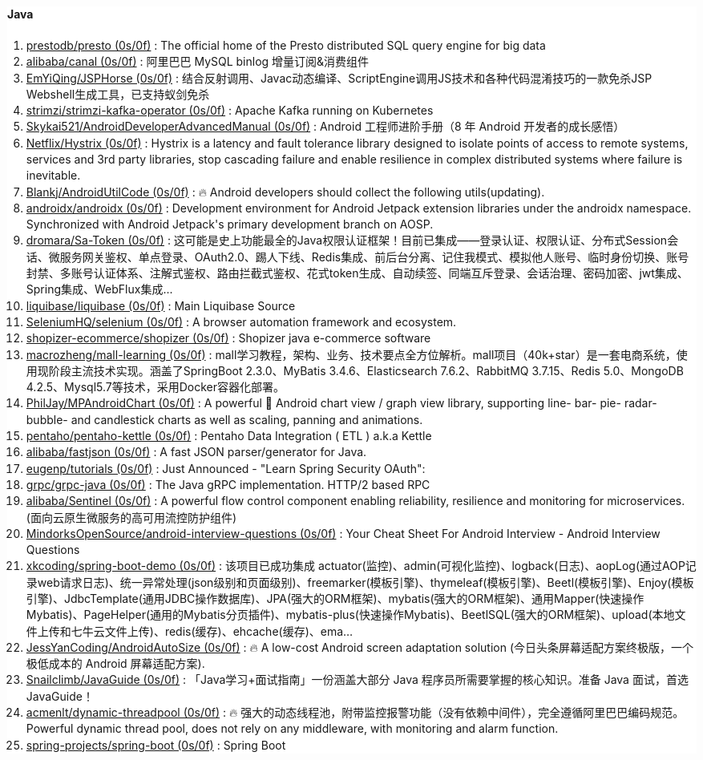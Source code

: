 #### Java
1. [prestodb/presto (0s/0f)](https://github.com/prestodb/presto) : The official home of the Presto distributed SQL query engine for big data
2. [alibaba/canal (0s/0f)](https://github.com/alibaba/canal) : 阿里巴巴 MySQL binlog 增量订阅&消费组件
3. [EmYiQing/JSPHorse (0s/0f)](https://github.com/EmYiQing/JSPHorse) : 结合反射调用、Javac动态编译、ScriptEngine调用JS技术和各种代码混淆技巧的一款免杀JSP Webshell生成工具，已支持蚁剑免杀
4. [strimzi/strimzi-kafka-operator (0s/0f)](https://github.com/strimzi/strimzi-kafka-operator) : Apache Kafka running on Kubernetes
5. [Skykai521/AndroidDeveloperAdvancedManual (0s/0f)](https://github.com/Skykai521/AndroidDeveloperAdvancedManual) : Android 工程师进阶手册（8 年 Android 开发者的成长感悟）
6. [Netflix/Hystrix (0s/0f)](https://github.com/Netflix/Hystrix) : Hystrix is a latency and fault tolerance library designed to isolate points of access to remote systems, services and 3rd party libraries, stop cascading failure and enable resilience in complex distributed systems where failure is inevitable.
7. [Blankj/AndroidUtilCode (0s/0f)](https://github.com/Blankj/AndroidUtilCode) : 🔥 Android developers should collect the following utils(updating).
8. [androidx/androidx (0s/0f)](https://github.com/androidx/androidx) : Development environment for Android Jetpack extension libraries under the androidx namespace. Synchronized with Android Jetpack's primary development branch on AOSP.
9. [dromara/Sa-Token (0s/0f)](https://github.com/dromara/Sa-Token) : 这可能是史上功能最全的Java权限认证框架！目前已集成——登录认证、权限认证、分布式Session会话、微服务网关鉴权、单点登录、OAuth2.0、踢人下线、Redis集成、前后台分离、记住我模式、模拟他人账号、临时身份切换、账号封禁、多账号认证体系、注解式鉴权、路由拦截式鉴权、花式token生成、自动续签、同端互斥登录、会话治理、密码加密、jwt集成、Spring集成、WebFlux集成...
10. [liquibase/liquibase (0s/0f)](https://github.com/liquibase/liquibase) : Main Liquibase Source
11. [SeleniumHQ/selenium (0s/0f)](https://github.com/SeleniumHQ/selenium) : A browser automation framework and ecosystem.
12. [shopizer-ecommerce/shopizer (0s/0f)](https://github.com/shopizer-ecommerce/shopizer) : Shopizer java e-commerce software
13. [macrozheng/mall-learning (0s/0f)](https://github.com/macrozheng/mall-learning) : mall学习教程，架构、业务、技术要点全方位解析。mall项目（40k+star）是一套电商系统，使用现阶段主流技术实现。涵盖了SpringBoot 2.3.0、MyBatis 3.4.6、Elasticsearch 7.6.2、RabbitMQ 3.7.15、Redis 5.0、MongoDB 4.2.5、Mysql5.7等技术，采用Docker容器化部署。
14. [PhilJay/MPAndroidChart (0s/0f)](https://github.com/PhilJay/MPAndroidChart) : A powerful 🚀 Android chart view / graph view library, supporting line- bar- pie- radar- bubble- and candlestick charts as well as scaling, panning and animations.
15. [pentaho/pentaho-kettle (0s/0f)](https://github.com/pentaho/pentaho-kettle) : Pentaho Data Integration ( ETL ) a.k.a Kettle
16. [alibaba/fastjson (0s/0f)](https://github.com/alibaba/fastjson) : A fast JSON parser/generator for Java.
17. [eugenp/tutorials (0s/0f)](https://github.com/eugenp/tutorials) : Just Announced - "Learn Spring Security OAuth":
18. [grpc/grpc-java (0s/0f)](https://github.com/grpc/grpc-java) : The Java gRPC implementation. HTTP/2 based RPC
19. [alibaba/Sentinel (0s/0f)](https://github.com/alibaba/Sentinel) : A powerful flow control component enabling reliability, resilience and monitoring for microservices. (面向云原生微服务的高可用流控防护组件)
20. [MindorksOpenSource/android-interview-questions (0s/0f)](https://github.com/MindorksOpenSource/android-interview-questions) : Your Cheat Sheet For Android Interview - Android Interview Questions
21. [xkcoding/spring-boot-demo (0s/0f)](https://github.com/xkcoding/spring-boot-demo) : 该项目已成功集成 actuator(监控)、admin(可视化监控)、logback(日志)、aopLog(通过AOP记录web请求日志)、统一异常处理(json级别和页面级别)、freemarker(模板引擎)、thymeleaf(模板引擎)、Beetl(模板引擎)、Enjoy(模板引擎)、JdbcTemplate(通用JDBC操作数据库)、JPA(强大的ORM框架)、mybatis(强大的ORM框架)、通用Mapper(快速操作Mybatis)、PageHelper(通用的Mybatis分页插件)、mybatis-plus(快速操作Mybatis)、BeetlSQL(强大的ORM框架)、upload(本地文件上传和七牛云文件上传)、redis(缓存)、ehcache(缓存)、ema…
22. [JessYanCoding/AndroidAutoSize (0s/0f)](https://github.com/JessYanCoding/AndroidAutoSize) : 🔥 A low-cost Android screen adaptation solution (今日头条屏幕适配方案终极版，一个极低成本的 Android 屏幕适配方案).
23. [Snailclimb/JavaGuide (0s/0f)](https://github.com/Snailclimb/JavaGuide) : 「Java学习+面试指南」一份涵盖大部分 Java 程序员所需要掌握的核心知识。准备 Java 面试，首选 JavaGuide！
24. [acmenlt/dynamic-threadpool (0s/0f)](https://github.com/acmenlt/dynamic-threadpool) : 🔥 强大的动态线程池，附带监控报警功能（没有依赖中间件），完全遵循阿里巴巴编码规范。Powerful dynamic thread pool, does not rely on any middleware, with monitoring and alarm function.
25. [spring-projects/spring-boot (0s/0f)](https://github.com/spring-projects/spring-boot) : Spring Boot
